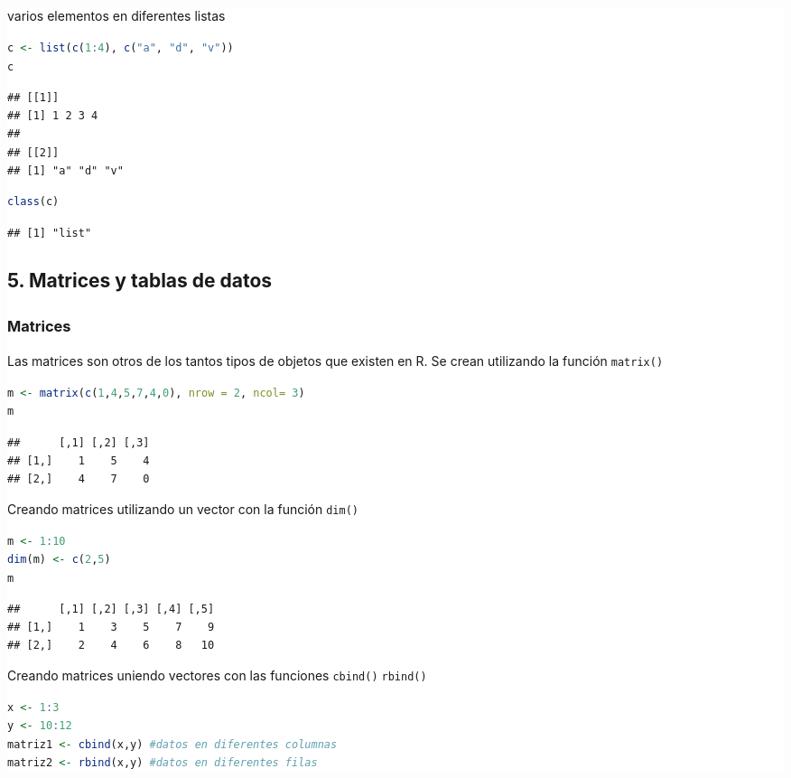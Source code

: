 varios elementos en diferentes listas

```r
c <- list(c(1:4), c("a", "d", "v"))
c
```

```
## [[1]]
## [1] 1 2 3 4
## 
## [[2]]
## [1] "a" "d" "v"
```

```r
class(c)
```

```
## [1] "list"
```

## 5. Matrices y tablas de datos
### Matrices
Las matrices son otros de los tantos tipos de objetos que existen en R. Se crean utilizando la función `matrix()`

```r
m <- matrix(c(1,4,5,7,4,0), nrow = 2, ncol= 3)
m
```

```
##      [,1] [,2] [,3]
## [1,]    1    5    4
## [2,]    4    7    0
```

Creando matrices utilizando un vector con la función `dim()`

```r
m <- 1:10
dim(m) <- c(2,5)
m
```

```
##      [,1] [,2] [,3] [,4] [,5]
## [1,]    1    3    5    7    9
## [2,]    2    4    6    8   10
```
Creando matrices uniendo vectores con las funciones 
`cbind()`
`rbind()`

```r
x <- 1:3
y <- 10:12
matriz1 <- cbind(x,y) #datos en diferentes columnas
matriz2 <- rbind(x,y) #datos en diferentes filas
```
